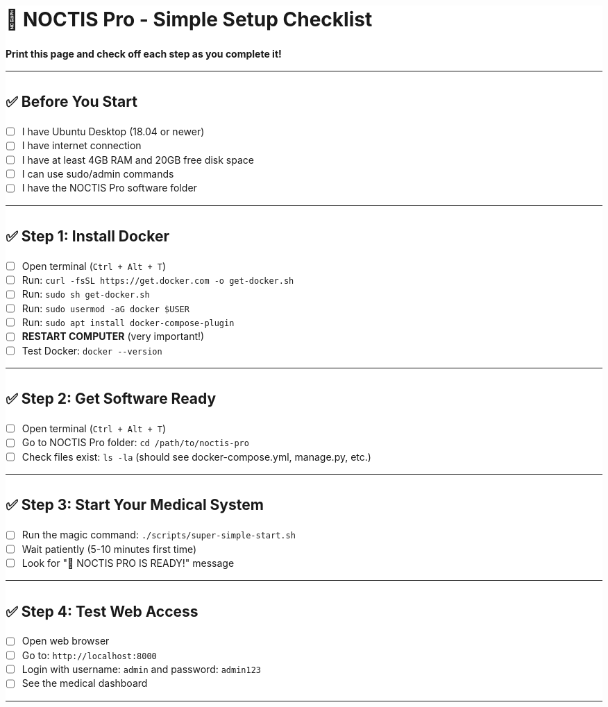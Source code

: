 # 🏥 NOCTIS Pro - Simple Setup Checklist

**Print this page and check off each step as you complete it!**

---

## ✅ Before You Start

- [ ] I have Ubuntu Desktop (18.04 or newer)
- [ ] I have internet connection
- [ ] I have at least 4GB RAM and 20GB free disk space
- [ ] I can use sudo/admin commands
- [ ] I have the NOCTIS Pro software folder

---

## ✅ Step 1: Install Docker

- [ ] Open terminal (`Ctrl + Alt + T`)
- [ ] Run: `curl -fsSL https://get.docker.com -o get-docker.sh`
- [ ] Run: `sudo sh get-docker.sh`
- [ ] Run: `sudo usermod -aG docker $USER`
- [ ] Run: `sudo apt install docker-compose-plugin`
- [ ] **RESTART COMPUTER** (very important!)
- [ ] Test Docker: `docker --version`

---

## ✅ Step 2: Get Software Ready

- [ ] Open terminal (`Ctrl + Alt + T`)
- [ ] Go to NOCTIS Pro folder: `cd /path/to/noctis-pro`
- [ ] Check files exist: `ls -la` (should see docker-compose.yml, manage.py, etc.)

---

## ✅ Step 3: Start Your Medical System

- [ ] Run the magic command: `./scripts/super-simple-start.sh`
- [ ] Wait patiently (5-10 minutes first time)
- [ ] Look for "🎉 NOCTIS PRO IS READY!" message

---

## ✅ Step 4: Test Web Access

- [ ] Open web browser
- [ ] Go to: `http://localhost:8000`
- [ ] Login with username: `admin` and password: `admin123`
- [ ] See the medical dashboard

---